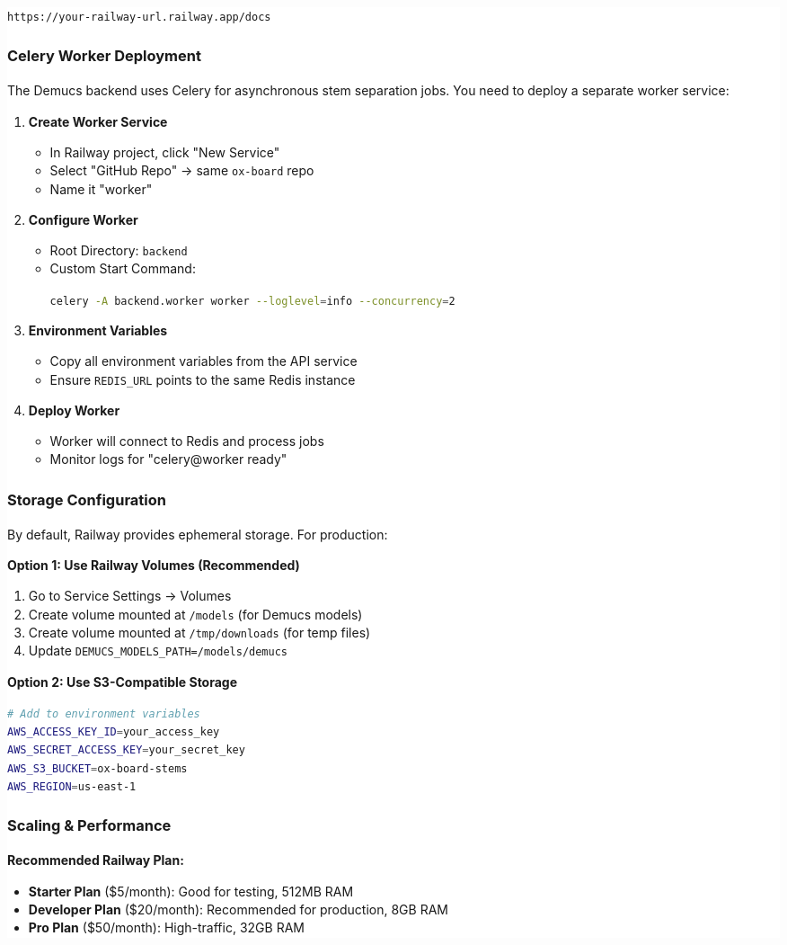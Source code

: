 ```bash
https://your-railway-url.railway.app/docs
```

### Celery Worker Deployment

The Demucs backend uses Celery for asynchronous stem separation jobs. You need to deploy a separate worker service:

1. **Create Worker Service**
   - In Railway project, click "New Service"
   - Select "GitHub Repo" → same `ox-board` repo
   - Name it "worker"

2. **Configure Worker**
   - Root Directory: `backend`
   - Custom Start Command:
     ```bash
     celery -A backend.worker worker --loglevel=info --concurrency=2
     ```

3. **Environment Variables**
   - Copy all environment variables from the API service
   - Ensure `REDIS_URL` points to the same Redis instance

4. **Deploy Worker**
   - Worker will connect to Redis and process jobs
   - Monitor logs for "celery@worker ready"

### Storage Configuration

By default, Railway provides ephemeral storage. For production:

**Option 1: Use Railway Volumes (Recommended)**

1. Go to Service Settings → Volumes
2. Create volume mounted at `/models` (for Demucs models)
3. Create volume mounted at `/tmp/downloads` (for temp files)
4. Update `DEMUCS_MODELS_PATH=/models/demucs`

**Option 2: Use S3-Compatible Storage**

```bash
# Add to environment variables
AWS_ACCESS_KEY_ID=your_access_key
AWS_SECRET_ACCESS_KEY=your_secret_key
AWS_S3_BUCKET=ox-board-stems
AWS_REGION=us-east-1
```

### Scaling & Performance

**Recommended Railway Plan:**

- **Starter Plan** ($5/month): Good for testing, 512MB RAM
- **Developer Plan** ($20/month): Recommended for production, 8GB RAM
- **Pro Plan** ($50/month): High-traffic, 32GB RAM
